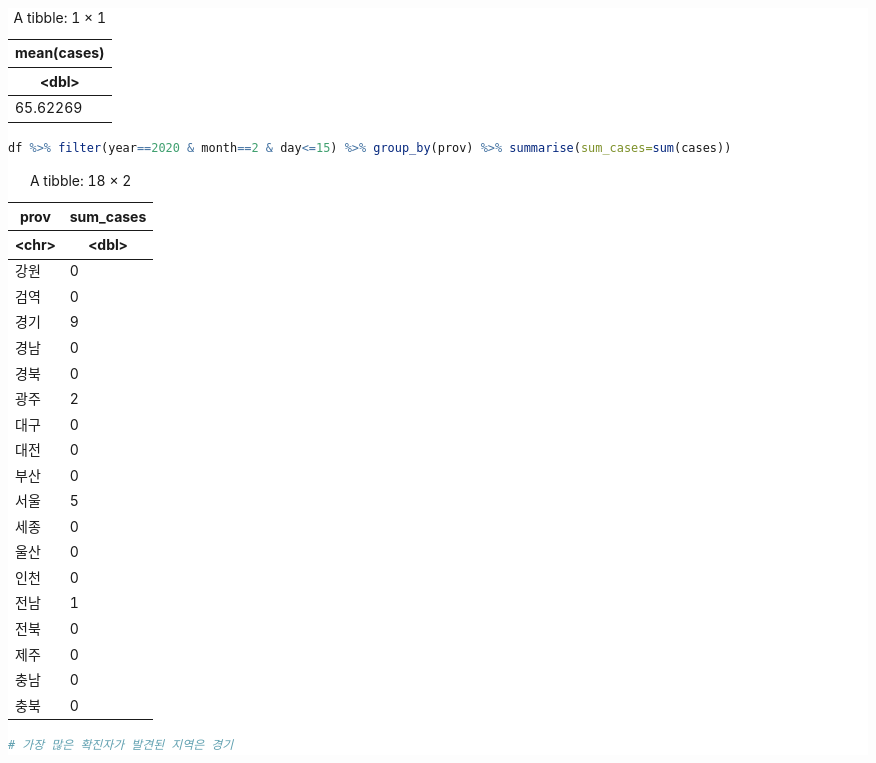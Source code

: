


<table class="dataframe">
<caption>A tibble: 1 × 1</caption>
<thead>
	<tr><th scope=col>mean(cases)</th></tr>
	<tr><th scope=col>&lt;dbl&gt;</th></tr>
</thead>
<tbody>
	<tr><td>65.62269</td></tr>
</tbody>
</table>




```R
df %>% filter(year==2020 & month==2 & day<=15) %>% group_by(prov) %>% summarise(sum_cases=sum(cases))
```


<table class="dataframe">
<caption>A tibble: 18 × 2</caption>
<thead>
	<tr><th scope=col>prov</th><th scope=col>sum_cases</th></tr>
	<tr><th scope=col>&lt;chr&gt;</th><th scope=col>&lt;dbl&gt;</th></tr>
</thead>
<tbody>
	<tr><td>강원</td><td>0</td></tr>
	<tr><td>검역</td><td>0</td></tr>
	<tr><td>경기</td><td>9</td></tr>
	<tr><td>경남</td><td>0</td></tr>
	<tr><td>경북</td><td>0</td></tr>
	<tr><td>광주</td><td>2</td></tr>
	<tr><td>대구</td><td>0</td></tr>
	<tr><td>대전</td><td>0</td></tr>
	<tr><td>부산</td><td>0</td></tr>
	<tr><td>서울</td><td>5</td></tr>
	<tr><td>세종</td><td>0</td></tr>
	<tr><td>울산</td><td>0</td></tr>
	<tr><td>인천</td><td>0</td></tr>
	<tr><td>전남</td><td>1</td></tr>
	<tr><td>전북</td><td>0</td></tr>
	<tr><td>제주</td><td>0</td></tr>
	<tr><td>충남</td><td>0</td></tr>
	<tr><td>충북</td><td>0</td></tr>
</tbody>
</table>




```R
# 가장 많은 확진자가 발견된 지역은 경기
```
